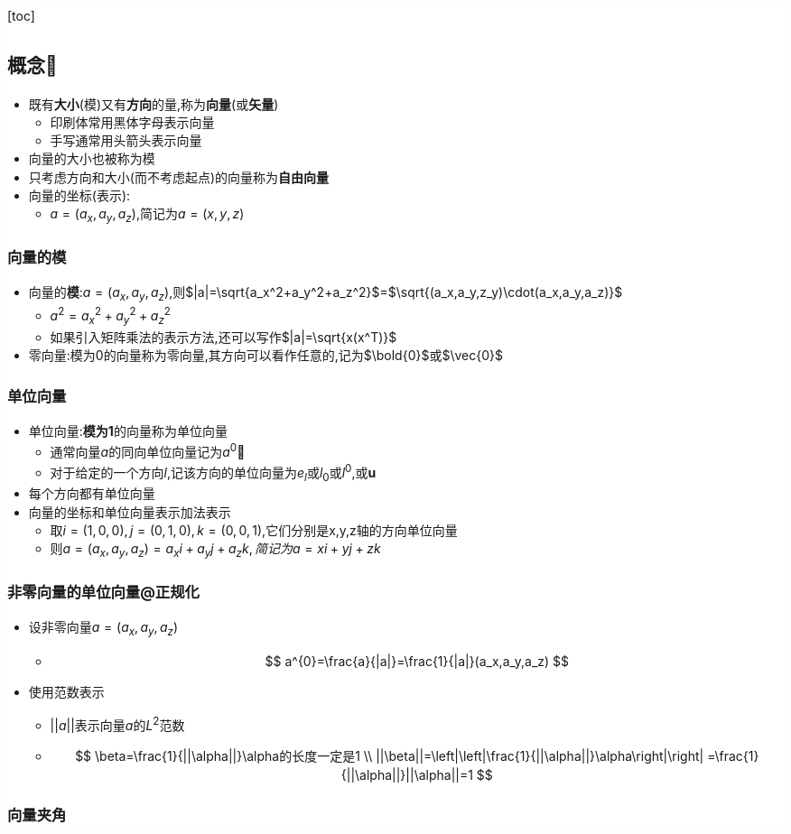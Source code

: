 [toc]

## 概念🎈

- 既有**大小**(模)又有**方向**的量,称为**向量**(或**矢量**)
  - 印刷体常用黑体字母表示向量
  - 手写通常用头箭头表示向量
- 向量的大小也被称为模
- 只考虑方向和大小(而不考虑起点)的向量称为**自由向量**
- 向量的坐标(表示):
  - $a=(a_x,a_y,a_z)$,简记为$a=(x,y,z)$

### 向量的模

- 向量的**模**:$a=(a_x,a_y,a_z)$,则$|a|=\sqrt{a_x^2+a_y^2+a_z^2}$=$\sqrt{(a_x,a_y,z_y)\cdot(a_x,a_y,a_z)}$
  - $a^2=a_x^2+a_y^2+a_z^2$
  - 如果引入矩阵乘法的表示方法,还可以写作$|a|=\sqrt{x(x^T)}$
- 零向量:模为0的向量称为零向量,其方向可以看作任意的,记为$\bold{0}$或$\vec{0}$

### 单位向量

- 单位向量:**模为1**的向量称为单位向量
  - 通常向量$a$的同向单位向量记为$a^{0}$🎈
  - 对于给定的一个方向$l$,记该方向的单位向量为$e_{l}$或$l_0$或$l^{0}$,或$\mathbf{u}$
- 每个方向都有单位向量
- 向量的坐标和单位向量表示加法表示
  - 取$i=(1,0,0),j=(0,1,0),k=(0,0,1)$,它们分别是x,y,z轴的方向单位向量
  - 则$a=(a_x,a_y,a_z)=a_xi+a_yj+a_zk,简记为a=xi+yj+zk$

### 非零向量的单位向量@正规化

- 设非零向量$a=(a_x,a_y,a_z)$

  - $$
    a^{0}=\frac{a}{|a|}=\frac{1}{|a|}(a_x,a_y,a_z)
    $$

- 使用范数表示

  - $||a||$表示向量$a$的$L^2$范数

  - $$
    \beta=\frac{1}{||\alpha||}\alpha的长度一定是1
    \\
    ||\beta||=\left|\left|\frac{1}{||\alpha||}\alpha\right|\right|
    =\frac{1}{||\alpha||}||\alpha||=1
    $$

    


### 向量夹角
